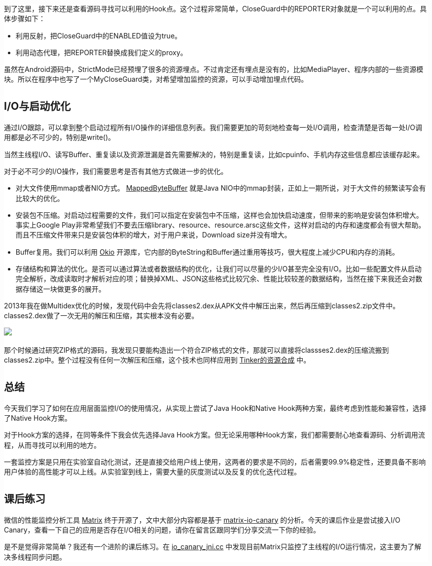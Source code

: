 到了这里，接下来还是查看源码寻找可以利用的Hook点。这个过程非常简单，CloseGuard中的REPORTER对象就是一个可以利用的点。具体步骤如下：

- 利用反射，把CloseGuard中的ENABLED值设为true。

- 利用动态代理，把REPORTER替换成我们定义的proxy。


虽然在Android源码中，StrictMode已经预埋了很多的资源埋点。不过肯定还有埋点是没有的，比如MediaPlayer、程序内部的一些资源模块。所以在程序中也写了一个MyCloseGuard类，对希望增加监控的资源，可以手动增加埋点代码。

## I/O与启动优化

通过I/O跟踪，可以拿到整个启动过程所有I/O操作的详细信息列表。我们需要更加的苛刻地检查每一处I/O调用，检查清楚是否每一处I/O调用都是必不可少的，特别是write()。

当然主线程I/O、读写Buffer、重复读以及资源泄漏是首先需要解决的，特别是重复读，比如cpuinfo、手机内存这些信息都应该缓存起来。

对于必不可少的I/O操作，我们需要思考是否有其他方式做进一步的优化。

- 对大文件使用mmap或者NIO方式。 [MappedByteBuffer](https://developer.android.com/reference/java/nio/MappedByteBuffer) 就是Java NIO中的mmap封装，正如上一期所说，对于大文件的频繁读写会有比较大的优化。

- 安装包不压缩。对启动过程需要的文件，我们可以指定在安装包中不压缩，这样也会加快启动速度，但带来的影响是安装包体积增大。事实上Google Play非常希望我们不要去压缩library、resource、resource.arsc这些文件，这样对启动的内存和速度都会有很大帮助。而且不压缩文件带来只是安装包体积的增大，对于用户来说，Download size并没有增大。

- Buffer复用。我们可以利用 [Okio](https://github.com/square/okio) 开源库，它内部的ByteString和Buffer通过重用等技巧，很大程度上减少CPU和内存的消耗。

- 存储结构和算法的优化。是否可以通过算法或者数据结构的优化，让我们可以尽量的少I/O甚至完全没有I/O。比如一些配置文件从启动完全解析，改成读取时才解析对应的项；替换掉XML、JSON这些格式比较冗余、性能比较较差的数据结构，当然在接下来我还会对数据存储这一块做更多的展开。


2013年我在做Multidex优化的时候，发现代码中会先将classes2.dex从APK文件中解压出来，然后再压缩到classes2.zip文件中。classes2.dex做了一次无用的解压和压缩，其实根本没有必要。

![](https://static001.geekbang.org/resource/image/e7/7e/e73a4aa5919f991df734b7d39fec447e.png?wh=946*820)

那个时候通过研究ZIP格式的源码，我发现只要能构造出一个符合ZIP格式的文件，那就可以直接将classses2.dex的压缩流搬到classes2.zip中。整个过程没有任何一次解压和压缩，这个技术也同样应用到 [Tinker的资源合成](https://github.com/Tencent/tinker/tree/master/third-party/tinker-ziputils) 中。

## 总结

今天我们学习了如何在应用层面监控I/O的使用情况，从实现上尝试了Java Hook和Native Hook两种方案，最终考虑到性能和兼容性，选择了Native Hook方案。

对于Hook方案的选择，在同等条件下我会优先选择Java Hook方案。但无论采用哪种Hook方案，我们都需要耐心地查看源码、分析调用流程，从而寻找可以利用的地方。

一套监控方案是只用在实验室自动化测试，还是直接交给用户线上使用，这两者的要求是不同的，后者需要99.9%稳定性，还要具备不影响用户体验的高性能才可以上线。从实验室到线上，需要大量的灰度测试以及反复的优化迭代过程。

## 课后练习

微信的性能监控分析工具 [Matrix](https://github.com/Tencent/matrix) 终于开源了，文中大部分内容都是基于 [matrix-io-canary](https://github.com/Tencent/matrix/tree/master/matrix/matrix-android/matrix-io-canary) 的分析。今天的课后作业是尝试接入I/O Canary，查看一下自己的应用是否存在I/O相关的问题，请你在留言区跟同学们分享交流一下你的经验。

是不是觉得非常简单？我还有一个进阶的课后练习。在 [io\_canary\_jni.cc](https://github.com/Tencent/matrix/blob/master/matrix/matrix-android/matrix-io-canary/src/main/cpp/io_canary_jni.cc#L224) 中发现目前Matrix只监控了主线程的I/O运行情况，这主要为了解决多线程同步问题。
